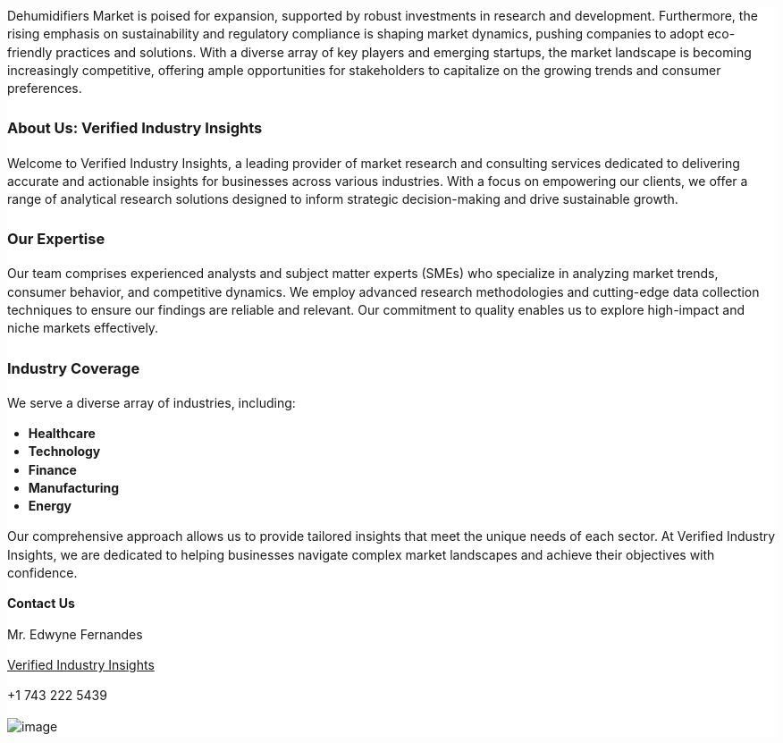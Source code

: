 Dehumidifiers Market is poised for expansion, supported by robust investments in research and development. Furthermore, the rising emphasis on sustainability and regulatory compliance is shaping market dynamics, pushing companies to adopt eco-friendly practices and solutions. With a diverse array of key players and emerging startups, the market landscape is becoming increasingly competitive, offering ample opportunities for stakeholders to capitalize on the growing trends and consumer preferences.</p><h3>About Us: Verified Industry Insights</h3><p>Welcome to Verified Industry Insights, a leading provider of market research and consulting services dedicated to delivering accurate and actionable insights for businesses across various industries. With a focus on empowering our clients, we offer a range of analytical research solutions designed to inform strategic decision-making and drive sustainable growth.</p><h3>Our Expertise</h3><p>Our team comprises experienced analysts and subject matter experts (SMEs) who specialize in analyzing market trends, consumer behavior, and competitive dynamics. We employ advanced research methodologies and cutting-edge data collection techniques to ensure our findings are reliable and relevant. Our commitment to quality enables us to explore high-impact and niche markets effectively.</p><h3>Industry Coverage</h3><p>We serve a diverse array of industries, including:</p><ul><li><strong>Healthcare</strong></li><li><strong>Technology</strong></li><li><strong>Finance</strong></li><li><strong>Manufacturing</strong></li><li><strong>Energy</strong></li></ul><p>Our comprehensive approach allows us to provide tailored insights that meet the unique needs of each sector. At Verified Industry Insights, we are dedicated to helping businesses navigate complex market landscapes and achieve their objectives with confidence.</p><p><strong>Contact Us</strong></p><p>Mr. Edwyne Fernandes</p><p><a href="https://www.verifiedindustryinsights.com/">Verified Industry Insights</a></p><p>+1 743 222 5439</p>
![image](https://github.com/user-attachments/assets/02e61f41-154b-4e3b-bdcd-2fd6ee0466a6)
